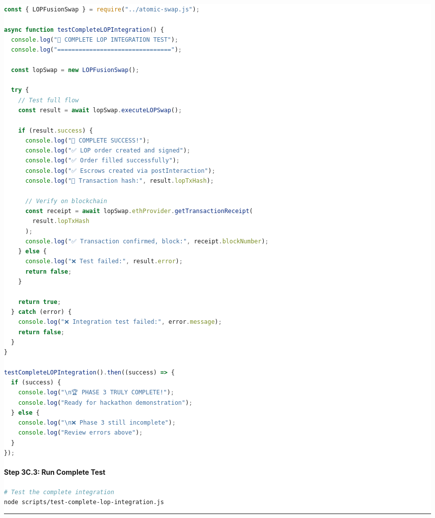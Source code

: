 ```javascript
const { LOPFusionSwap } = require("../atomic-swap.js");

async function testCompleteLOPIntegration() {
  console.log("🧪 COMPLETE LOP INTEGRATION TEST");
  console.log("================================");

  const lopSwap = new LOPFusionSwap();

  try {
    // Test full flow
    const result = await lopSwap.executeLOPSwap();

    if (result.success) {
      console.log("🎉 COMPLETE SUCCESS!");
      console.log("✅ LOP order created and signed");
      console.log("✅ Order filled successfully");
      console.log("✅ Escrows created via postInteraction");
      console.log("📄 Transaction hash:", result.lopTxHash);

      // Verify on blockchain
      const receipt = await lopSwap.ethProvider.getTransactionReceipt(
        result.lopTxHash
      );
      console.log("✅ Transaction confirmed, block:", receipt.blockNumber);
    } else {
      console.log("❌ Test failed:", result.error);
      return false;
    }

    return true;
  } catch (error) {
    console.log("❌ Integration test failed:", error.message);
    return false;
  }
}

testCompleteLOPIntegration().then((success) => {
  if (success) {
    console.log("\n🏆 PHASE 3 TRULY COMPLETE!");
    console.log("Ready for hackathon demonstration");
  } else {
    console.log("\n❌ Phase 3 still incomplete");
    console.log("Review errors above");
  }
});
```

#### **Step 3C.3: Run Complete Test**

```bash
# Test the complete integration
node scripts/test-complete-lop-integration.js
```

---